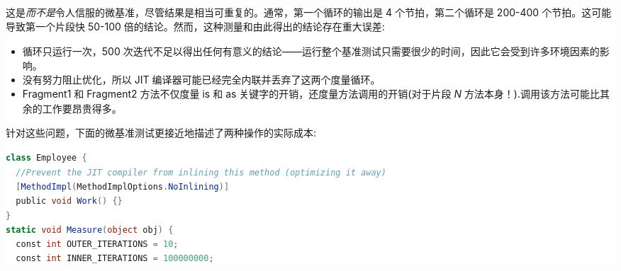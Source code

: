 这是*而不是*令人信服的微基准，尽管结果是相当可重复的。通常，第一个循环的输出是 4 个节拍，第二个循环是 200-400 个节拍。这可能导致第一个片段快 50-100 倍的结论。然而，这种测量和由此得出的结论存在重大误差:

*   循环只运行一次，500 次迭代不足以得出任何有意义的结论——运行整个基准测试只需要很少的时间，因此它会受到许多环境因素的影响。
*   没有努力阻止优化，所以 JIT 编译器可能已经完全内联并丢弃了这两个度量循环。
*   Fragment1 和 Fragment2 方法不仅度量 is 和 as 关键字的开销，还度量方法调用的开销(对于片段 *N* 方法本身！).调用该方法可能比其余的工作要昂贵得多。

针对这些问题，下面的微基准测试更接近地描述了两种操作的实际成本:

```cs
class Employee {
  //Prevent the JIT compiler from inlining this method (optimizing it away)
  [MethodImpl(MethodImplOptions.NoInlining)]
  public void Work() {}
}
static void Measure(object obj) {
  const int OUTER_ITERATIONS = 10;
  const int INNER_ITERATIONS = 100000000;
